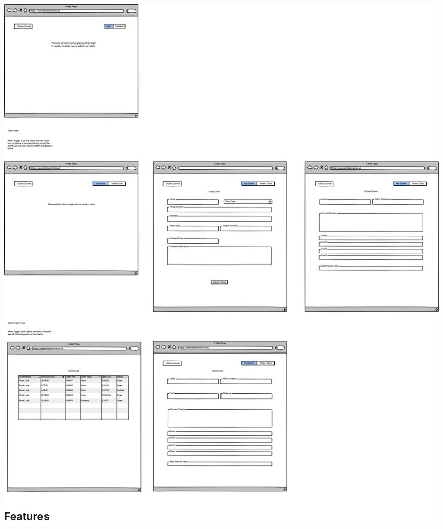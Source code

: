 
![Desktop Home Screen ](https://github.com/whatnote/ClaimsCorner/blob/main/writeUpFilePictures/wireframe/DesktopWireframe.png)

## Features
